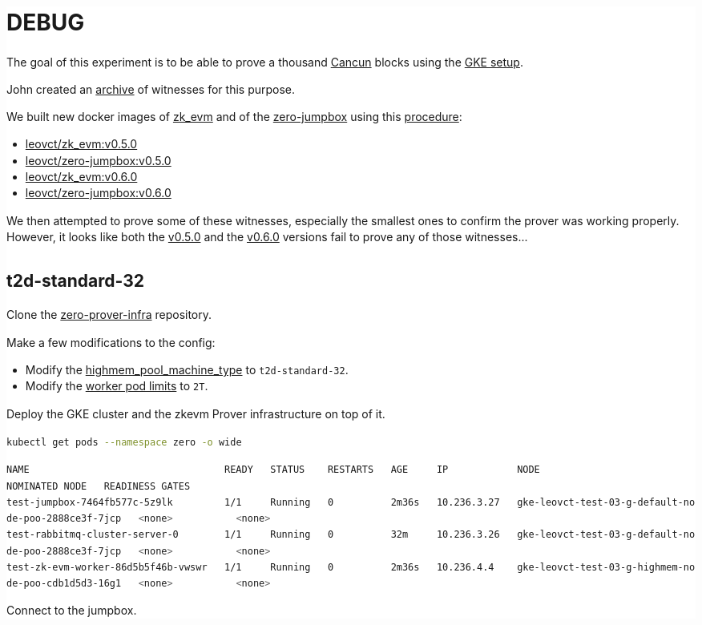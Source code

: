 # DEBUG

The goal of this experiment is to be able to prove a thousand [Cancun](https://ethereum.org/en/roadmap/dencun/) blocks using the [GKE setup](https://github.com/leovct/zero-prover-infra).

John created an [archive](https://cf-ipfs.com/ipfs/QmTk9TyuFwA7rjPh1u89oEp8shpFUtcdXuKRRySZBfH1Pu) of witnesses for this purpose.

We built new docker images of [zk_evm](https://github.com/0xPolygonZero/zk_evm) and of the [zero-jumpbox](https://github.com/leovct/zero-prover-infra/blob/main/docker/jumpbox.Dockerfile) using this [procedure](https://github.com/leovct/zero-prover-infra/tree/main?tab=readme-ov-file#docker-images):

- [leovct/zk_evm:v0.5.0](https://hub.docker.com/layers/leovct/zk_evm/v0.5.0/images/sha256-09fbcbc36d48f5773f55e2219f7427a5d19a4802a0b22ac29b0f3a1841b064df?context=repo)
- [leovct/zero-jumpbox:v0.5.0](https://hub.docker.com/layers/leovct/zero-jumpbox/v0.5.0/images/sha256-b519eca11a3e0bbef5949f2dca2d918dac88bdd56c23e19d81b0d63e734a39a1?context=repo)
- [leovct/zk_evm:v0.6.0](https://hub.docker.com/layers/leovct/zk_evm/v0.6.0/images/sha256-90a32b947aa295c9f0bfe5dbc17549ca3d26346ac1c77039a396362d6a35520a?context=repo)
- [leovct/zero-jumpbox:v0.6.0](https://hub.docker.com/layers/leovct/zero-jumpbox/v0.6.0/images/sha256-f4c1ec5c960ccb5c04a48f315cc2019a8250996a7b0a1a5a3f256831c9722b59?context=repo)

We then attempted to prove some of these witnesses, especially the smallest ones to confirm the prover was working properly. However, it looks like both the [v0.5.0](https://github.com/0xPolygonZero/zk_evm/releases/tag/v0.5.0) and the [v0.6.0](https://github.com/0xPolygonZero/zk_evm/releases/tag/v0.6.0) versions fail to prove any of those witnesses...

## t2d-standard-32

Clone the [zero-prover-infra](https://github.com/leovct/zero-prover-infra) repository.

Make a few modifications to the config:

- Modify the [highmem_pool_machine_type](https://github.com/leovct/zero-prover-infra/blob/main/terraform/variables.tf#L73) to `t2d-standard-32`.
- Modify the [worker pod limits](https://github.com/leovct/zero-prover-infra/blob/main/helm/values.yaml#L29) to `2T`.

Deploy the GKE cluster and the zkevm Prover infrastructure on top of it.

```bash
kubectl get pods --namespace zero -o wide
```

``` bash
NAME                                  READY   STATUS    RESTARTS   AGE     IP            NODE                                                  NOMINATED NODE   READINESS GATES
test-jumpbox-7464fb577c-5z9lk         1/1     Running   0          2m36s   10.236.3.27   gke-leovct-test-03-g-default-node-poo-2888ce3f-7jcp   <none>           <none>
test-rabbitmq-cluster-server-0        1/1     Running   0          32m     10.236.3.26   gke-leovct-test-03-g-default-node-poo-2888ce3f-7jcp   <none>           <none>
test-zk-evm-worker-86d5b5f46b-vwswr   1/1     Running   0          2m36s   10.236.4.4    gke-leovct-test-03-g-highmem-node-poo-cdb1d5d3-16g1   <none>           <none>
```

Connect to the jumpbox.

